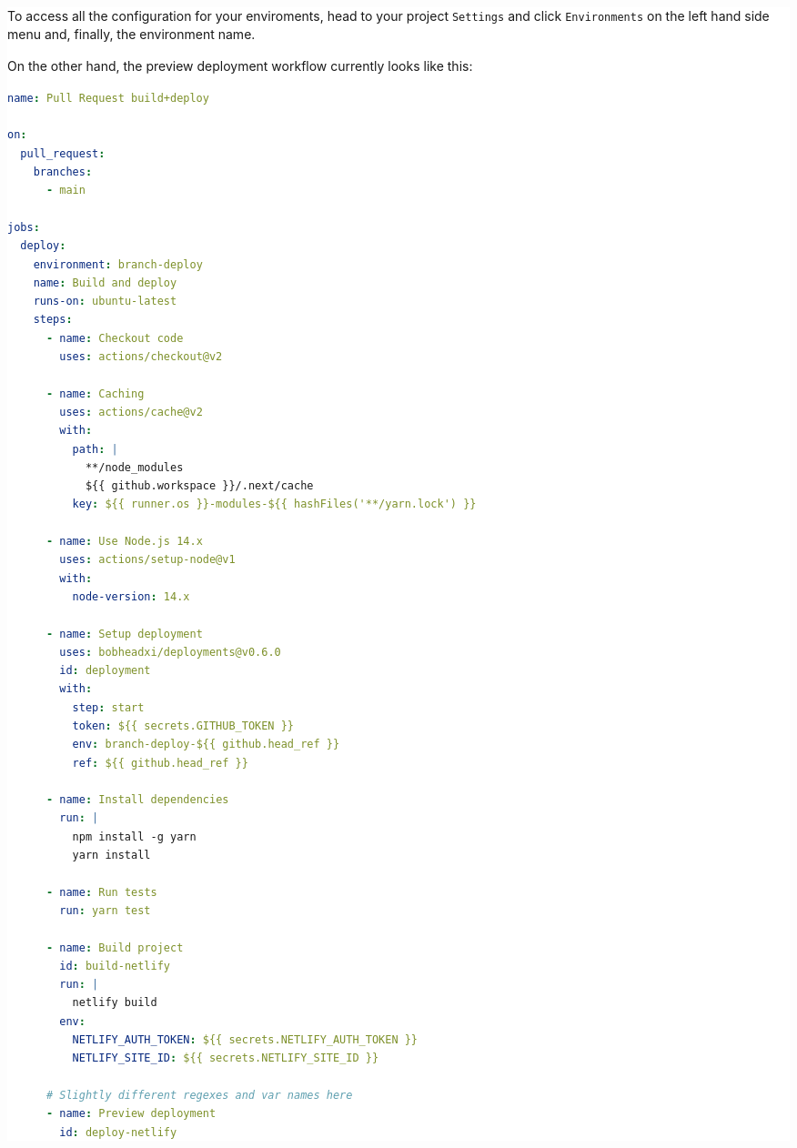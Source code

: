 To access all the configuration for your enviroments, head to your project
`Settings` and click `Environments` on the left hand side menu and, finally,
the environment name.


On the other hand, the preview deployment workflow currently looks like this:


```yaml
name: Pull Request build+deploy

on:
  pull_request:
    branches:
      - main

jobs:
  deploy:
    environment: branch-deploy
    name: Build and deploy
    runs-on: ubuntu-latest
    steps:
      - name: Checkout code
        uses: actions/checkout@v2

      - name: Caching
        uses: actions/cache@v2
        with:
          path: |
            **/node_modules
            ${{ github.workspace }}/.next/cache
          key: ${{ runner.os }}-modules-${{ hashFiles('**/yarn.lock') }}

      - name: Use Node.js 14.x
        uses: actions/setup-node@v1
        with:
          node-version: 14.x

      - name: Setup deployment
        uses: bobheadxi/deployments@v0.6.0
        id: deployment
        with:
          step: start
          token: ${{ secrets.GITHUB_TOKEN }}
          env: branch-deploy-${{ github.head_ref }}
          ref: ${{ github.head_ref }}

      - name: Install dependencies
        run: |
          npm install -g yarn
          yarn install

      - name: Run tests
        run: yarn test

      - name: Build project
        id: build-netlify
        run: |
          netlify build
        env:
          NETLIFY_AUTH_TOKEN: ${{ secrets.NETLIFY_AUTH_TOKEN }}
          NETLIFY_SITE_ID: ${{ secrets.NETLIFY_SITE_ID }}

      # Slightly different regexes and var names here
      - name: Preview deployment
        id: deploy-netlify
```